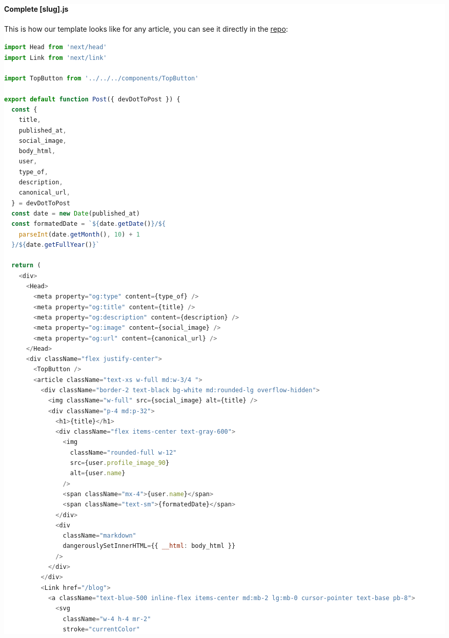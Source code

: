 #### Complete [slug].js

This is how our template looks like for any article, you can see it directly in the [repo](https://github.com/dastasoft/dev-cms-static-blog/blob/master/pages/blog/posts/%5Bslug%5D.js):

```js
import Head from 'next/head'
import Link from 'next/link'

import TopButton from '../../../components/TopButton'

export default function Post({ devDotToPost }) {
  const {
    title,
    published_at,
    social_image,
    body_html,
    user,
    type_of,
    description,
    canonical_url,
  } = devDotToPost
  const date = new Date(published_at)
  const formatedDate = `${date.getDate()}/${
    parseInt(date.getMonth(), 10) + 1
  }/${date.getFullYear()}`

  return (
    <div>
      <Head>
        <meta property="og:type" content={type_of} />
        <meta property="og:title" content={title} />
        <meta property="og:description" content={description} />
        <meta property="og:image" content={social_image} />
        <meta property="og:url" content={canonical_url} />
      </Head>
      <div className="flex justify-center">
        <TopButton />
        <article className="text-xs w-full md:w-3/4 ">
          <div className="border-2 text-black bg-white md:rounded-lg overflow-hidden">
            <img className="w-full" src={social_image} alt={title} />
            <div className="p-4 md:p-32">
              <h1>{title}</h1>
              <div className="flex items-center text-gray-600">
                <img
                  className="rounded-full w-12"
                  src={user.profile_image_90}
                  alt={user.name}
                />
                <span className="mx-4">{user.name}</span>
                <span className="text-sm">{formatedDate}</span>
              </div>
              <div
                className="markdown"
                dangerouslySetInnerHTML={{ __html: body_html }}
              />
            </div>
          </div>
          <Link href="/blog">
            <a className="text-blue-500 inline-flex items-center md:mb-2 lg:mb-0 cursor-pointer text-base pb-8">
              <svg
                className="w-4 h-4 mr-2"
                stroke="currentColor"
```